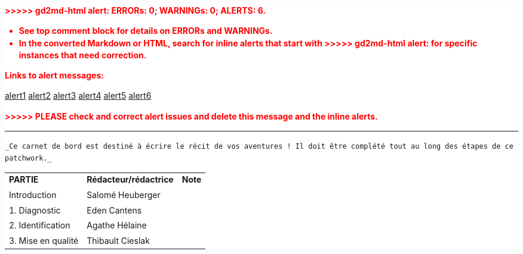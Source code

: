 




<p style="color: red; font-weight: bold">>>>>>  gd2md-html alert:  ERRORs: 0; WARNINGs: 0; ALERTS: 6.</p>
<ul style="color: red; font-weight: bold"><li>See top comment block for details on ERRORs and WARNINGs. <li>In the converted Markdown or HTML, search for inline alerts that start with >>>>>  gd2md-html alert:  for specific instances that need correction.</ul>

<p style="color: red; font-weight: bold">Links to alert messages:</p><a href="#gdcalert1">alert1</a>
<a href="#gdcalert2">alert2</a>
<a href="#gdcalert3">alert3</a>
<a href="#gdcalert4">alert4</a>
<a href="#gdcalert5">alert5</a>
<a href="#gdcalert6">alert6</a>

<p style="color: red; font-weight: bold">>>>>> PLEASE check and correct alert issues and delete this message and the inline alerts.<hr></p>



    _Ce carnet de bord est destiné à écrire le récit de vos aventures ! Il doit être complété tout au long des étapes de ce patchwork._


<table>
  <tr>
   <td><strong>PARTIE</strong>
   </td>
   <td><strong>Rédacteur/rédactrice</strong>
   </td>
   <td><strong>Note</strong>
   </td>
  </tr>
  <tr>
   <td>Introduction
   </td>
   <td>Salomé Heuberger
   </td>
   <td>
   </td>
  </tr>
  <tr>
   <td>1. Diagnostic
   </td>
   <td>Eden Cantens
   </td>
   <td>
   </td>
  </tr>
  <tr>
   <td>2. Identification
   </td>
   <td>Agathe Hélaine
   </td>
   <td>
   </td>
  </tr>
  <tr>
   <td>3. Mise en qualité
   </td>
   <td>Thibault Cieslak
   </td>
   <td>
   </td>
  </tr>